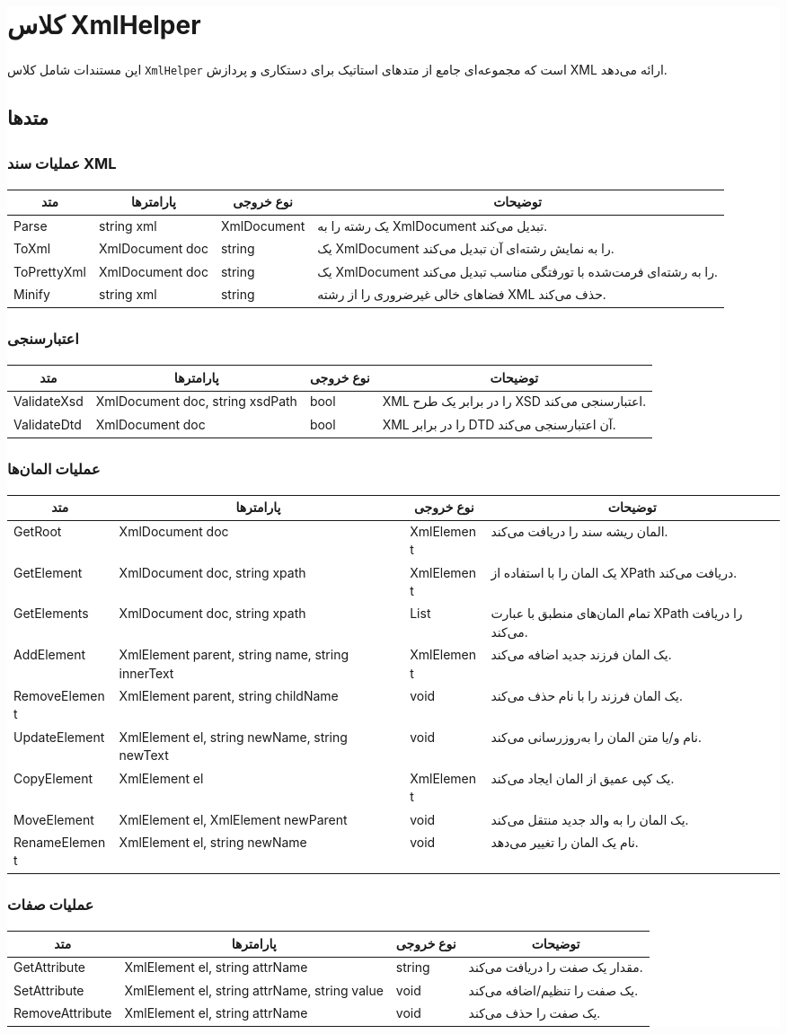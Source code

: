 # کلاس XmlHelper

این مستندات شامل کلاس `XmlHelper` است که مجموعه‌ای جامع از متدهای استاتیک برای دستکاری و پردازش XML ارائه می‌دهد.

## متدها

### عملیات سند XML

| متد | پارامترها | نوع خروجی | توضیحات |
|-----|-----------|------------|----------|
| Parse | string xml | XmlDocument | یک رشته را به XmlDocument تبدیل می‌کند. |
| ToXml | XmlDocument doc | string | یک XmlDocument را به نمایش رشته‌ای آن تبدیل می‌کند. |
| ToPrettyXml | XmlDocument doc | string | یک XmlDocument را به رشته‌ای فرمت‌شده با تورفتگی مناسب تبدیل می‌کند. |
| Minify | string xml | string | فضاهای خالی غیرضروری را از رشته XML حذف می‌کند. |

### اعتبارسنجی

| متد | پارامترها | نوع خروجی | توضیحات |
|-----|-----------|------------|----------|
| ValidateXsd | XmlDocument doc, string xsdPath | bool | XML را در برابر یک طرح XSD اعتبارسنجی می‌کند. |
| ValidateDtd | XmlDocument doc | bool | XML را در برابر DTD آن اعتبارسنجی می‌کند. |

### عملیات المان‌ها

| متد | پارامترها | نوع خروجی | توضیحات |
|-----|-----------|------------|----------|
| GetRoot | XmlDocument doc | XmlElement | المان ریشه سند را دریافت می‌کند. |
| GetElement | XmlDocument doc, string xpath | XmlElement | یک المان را با استفاده از XPath دریافت می‌کند. |
| GetElements | XmlDocument doc, string xpath | List<XmlElement> | تمام المان‌های منطبق با عبارت XPath را دریافت می‌کند. |
| AddElement | XmlElement parent, string name, string innerText | XmlElement | یک المان فرزند جدید اضافه می‌کند. |
| RemoveElement | XmlElement parent, string childName | void | یک المان فرزند را با نام حذف می‌کند. |
| UpdateElement | XmlElement el, string newName, string newText | void | نام و/یا متن المان را به‌روزرسانی می‌کند. |
| CopyElement | XmlElement el | XmlElement | یک کپی عمیق از المان ایجاد می‌کند. |
| MoveElement | XmlElement el, XmlElement newParent | void | یک المان را به والد جدید منتقل می‌کند. |
| RenameElement | XmlElement el, string newName | void | نام یک المان را تغییر می‌دهد. |

### عملیات صفات

| متد | پارامترها | نوع خروجی | توضیحات |
|-----|-----------|------------|----------|
| GetAttribute | XmlElement el, string attrName | string | مقدار یک صفت را دریافت می‌کند. |
| SetAttribute | XmlElement el, string attrName, string value | void | یک صفت را تنظیم/اضافه می‌کند. |
| RemoveAttribute | XmlElement el, string attrName | void | یک صفت را حذف می‌کند. |
